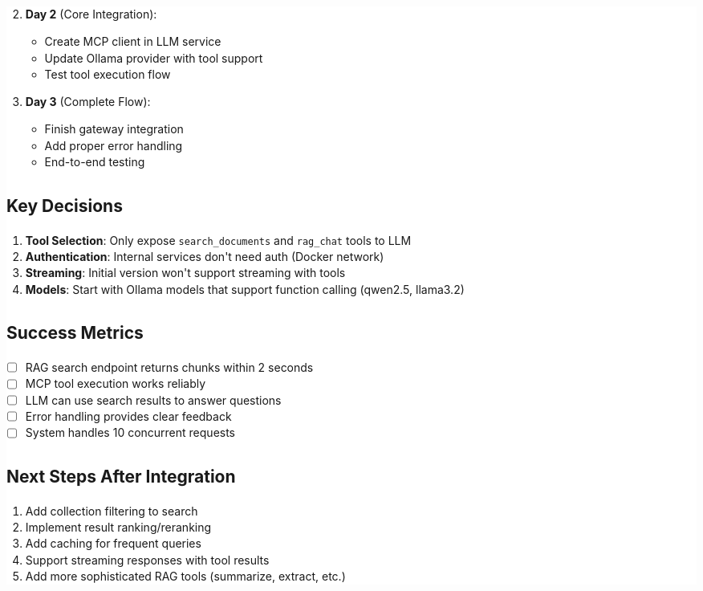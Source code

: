2. **Day 2** (Core Integration):
   - Create MCP client in LLM service
   - Update Ollama provider with tool support
   - Test tool execution flow

3. **Day 3** (Complete Flow):
   - Finish gateway integration
   - Add proper error handling
   - End-to-end testing

## Key Decisions

1. **Tool Selection**: Only expose `search_documents` and `rag_chat` tools to LLM
2. **Authentication**: Internal services don't need auth (Docker network)
3. **Streaming**: Initial version won't support streaming with tools
4. **Models**: Start with Ollama models that support function calling (qwen2.5, llama3.2)

## Success Metrics

- [ ] RAG search endpoint returns chunks within 2 seconds
- [ ] MCP tool execution works reliably
- [ ] LLM can use search results to answer questions
- [ ] Error handling provides clear feedback
- [ ] System handles 10 concurrent requests

## Next Steps After Integration

1. Add collection filtering to search
2. Implement result ranking/reranking
3. Add caching for frequent queries
4. Support streaming responses with tool results
5. Add more sophisticated RAG tools (summarize, extract, etc.)